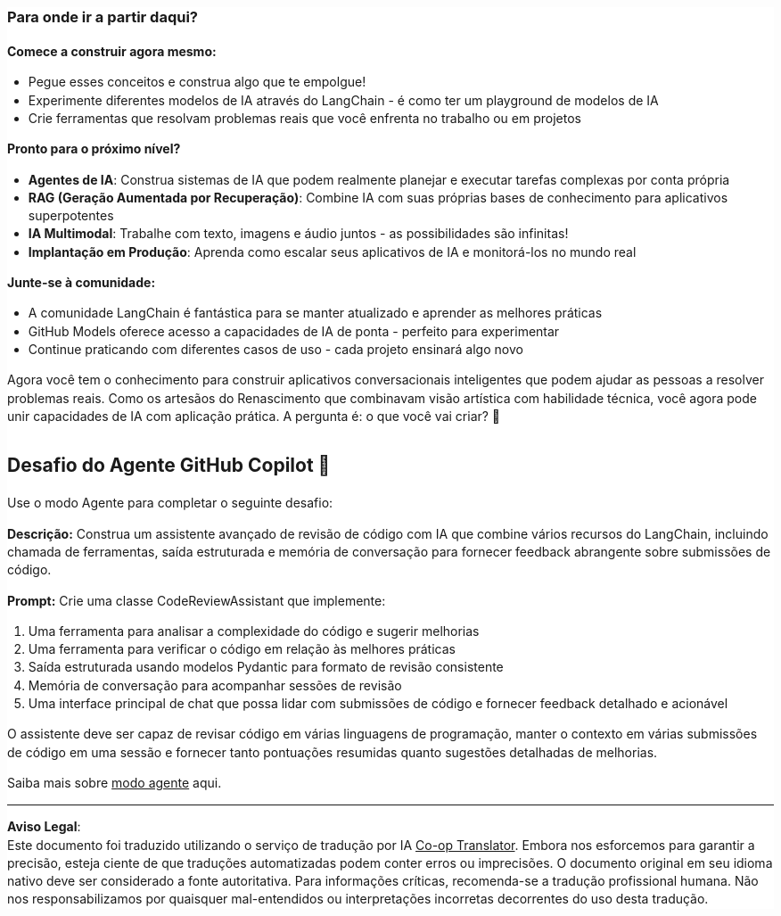 ### Para onde ir a partir daqui?  

**Comece a construir agora mesmo:**  
- Pegue esses conceitos e construa algo que te empolgue!  
- Experimente diferentes modelos de IA através do LangChain - é como ter um playground de modelos de IA  
- Crie ferramentas que resolvam problemas reais que você enfrenta no trabalho ou em projetos  

**Pronto para o próximo nível?**  
- **Agentes de IA**: Construa sistemas de IA que podem realmente planejar e executar tarefas complexas por conta própria  
- **RAG (Geração Aumentada por Recuperação)**: Combine IA com suas próprias bases de conhecimento para aplicativos superpotentes  
- **IA Multimodal**: Trabalhe com texto, imagens e áudio juntos - as possibilidades são infinitas!  
- **Implantação em Produção**: Aprenda como escalar seus aplicativos de IA e monitorá-los no mundo real  

**Junte-se à comunidade:**  
- A comunidade LangChain é fantástica para se manter atualizado e aprender as melhores práticas  
- GitHub Models oferece acesso a capacidades de IA de ponta - perfeito para experimentar  
- Continue praticando com diferentes casos de uso - cada projeto ensinará algo novo  

Agora você tem o conhecimento para construir aplicativos conversacionais inteligentes que podem ajudar as pessoas a resolver problemas reais. Como os artesãos do Renascimento que combinavam visão artística com habilidade técnica, você agora pode unir capacidades de IA com aplicação prática. A pergunta é: o que você vai criar? 🚀  

## Desafio do Agente GitHub Copilot 🚀  

Use o modo Agente para completar o seguinte desafio:  

**Descrição:** Construa um assistente avançado de revisão de código com IA que combine vários recursos do LangChain, incluindo chamada de ferramentas, saída estruturada e memória de conversação para fornecer feedback abrangente sobre submissões de código.  

**Prompt:** Crie uma classe CodeReviewAssistant que implemente:  
1. Uma ferramenta para analisar a complexidade do código e sugerir melhorias  
2. Uma ferramenta para verificar o código em relação às melhores práticas  
3. Saída estruturada usando modelos Pydantic para formato de revisão consistente  
4. Memória de conversação para acompanhar sessões de revisão  
5. Uma interface principal de chat que possa lidar com submissões de código e fornecer feedback detalhado e acionável  

O assistente deve ser capaz de revisar código em várias linguagens de programação, manter o contexto em várias submissões de código em uma sessão e fornecer tanto pontuações resumidas quanto sugestões detalhadas de melhorias.  

Saiba mais sobre [modo agente](https://code.visualstudio.com/blogs/2025/02/24/introducing-copilot-agent-mode) aqui.  

---

**Aviso Legal**:  
Este documento foi traduzido utilizando o serviço de tradução por IA [Co-op Translator](https://github.com/Azure/co-op-translator). Embora nos esforcemos para garantir a precisão, esteja ciente de que traduções automatizadas podem conter erros ou imprecisões. O documento original em seu idioma nativo deve ser considerado a fonte autoritativa. Para informações críticas, recomenda-se a tradução profissional humana. Não nos responsabilizamos por quaisquer mal-entendidos ou interpretações incorretas decorrentes do uso desta tradução.